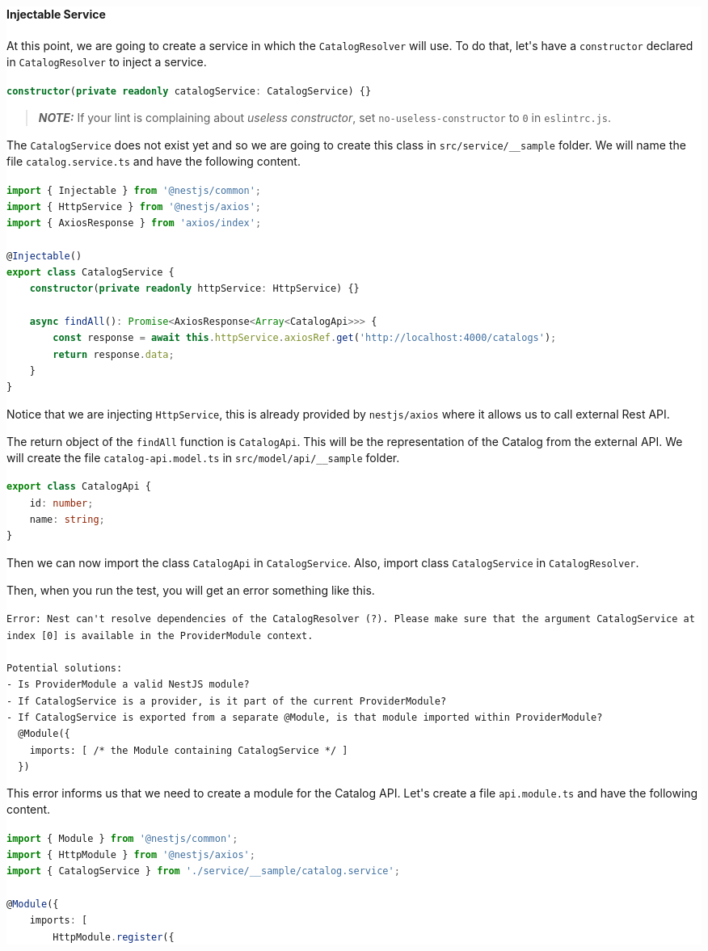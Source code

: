 #### Injectable Service
At this point, we are going to create a service  in which the `CatalogResolver` will use. 
To do that, let's have a `constructor` declared in `CatalogResolver` to inject a service.
```typescript
constructor(private readonly catalogService: CatalogService) {}
```
> **_NOTE:_**  If your lint is complaining about *useless constructor*, 
> set `no-useless-constructor` to `0` in `eslintrc.js`.

The `CatalogService` does not exist yet and so we are going to create this class in `src/service/__sample` folder. 
We will name the file `catalog.service.ts` and have the following content.
```typescript
import { Injectable } from '@nestjs/common';
import { HttpService } from '@nestjs/axios';
import { AxiosResponse } from 'axios/index';

@Injectable()
export class CatalogService {
    constructor(private readonly httpService: HttpService) {}

    async findAll(): Promise<AxiosResponse<Array<CatalogApi>>> {
        const response = await this.httpService.axiosRef.get('http://localhost:4000/catalogs');
        return response.data;
    }
}
```
Notice that we are injecting `HttpService`, this is already provided by `nestjs/axios` where it allows us to call external Rest API.

The return object of the `findAll` function is `CatalogApi`.
This will be the representation of the Catalog from the external API.
We will create the file `catalog-api.model.ts` in `src/model/api/__sample` folder.
```typescript
export class CatalogApi {
    id: number;
    name: string;
}
```
Then we can now import the class `CatalogApi` in `CatalogService`. 
Also, import class `CatalogService` in `CatalogResolver`.

Then, when you run the test, you will get an error something like this.
```shell
Error: Nest can't resolve dependencies of the CatalogResolver (?). Please make sure that the argument CatalogService at index [0] is available in the ProviderModule context.

Potential solutions:
- Is ProviderModule a valid NestJS module?
- If CatalogService is a provider, is it part of the current ProviderModule?
- If CatalogService is exported from a separate @Module, is that module imported within ProviderModule?
  @Module({
    imports: [ /* the Module containing CatalogService */ ]
  })
```
This error informs us that we need to create a module for the Catalog API. 
Let's create a file `api.module.ts` and have the following content. 
```typescript
import { Module } from '@nestjs/common';
import { HttpModule } from '@nestjs/axios';
import { CatalogService } from './service/__sample/catalog.service';

@Module({
    imports: [
        HttpModule.register({
```
